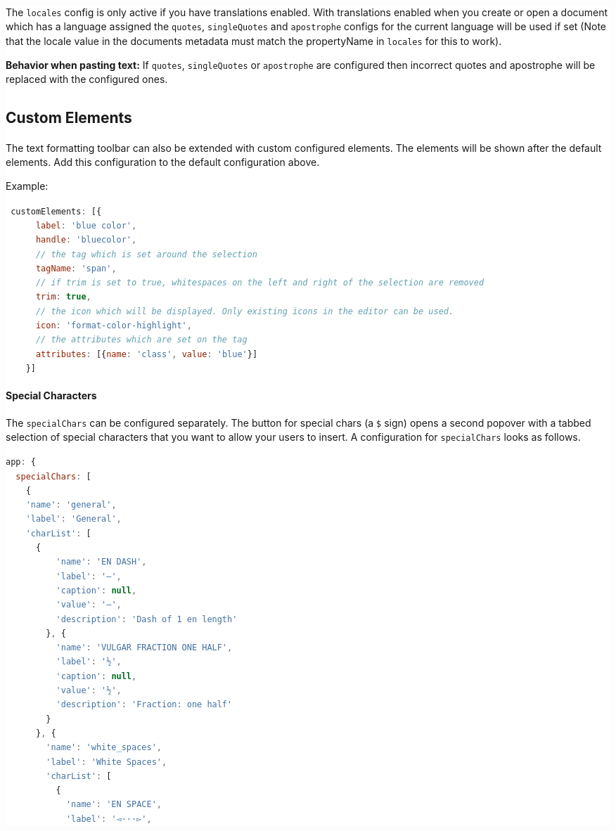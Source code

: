 The `locales` config is only active if you have translations enabled.
With translations enabled when you create or open a document which has
a language assigned the `quotes`, `singleQuotes` and `apostrophe` configs
for the current language will be used if set (Note that the locale value in the documents metadata must match the propertyName in `locales` for this to work).


**Behavior when pasting text:**
If `quotes`, `singleQuotes` or `apostrophe` are configured then
incorrect quotes and apostrophe will be replaced with the configured ones.


## Custom Elements

The text formatting toolbar can also be extended with custom configured elements. The elements will be shown after the default elements. Add this configuration to the default configuration above.

Example:
```js
 customElements: [{
      label: 'blue color',
      handle: 'bluecolor',
      // the tag which is set around the selection
      tagName: 'span',
      // if trim is set to true, whitespaces on the left and right of the selection are removed
      trim: true,
      // the icon which will be displayed. Only existing icons in the editor can be used.
      icon: 'format-color-highlight',
      // the attributes which are set on the tag
      attributes: [{name: 'class', value: 'blue'}]
    }]
```


#### Special Characters

The `specialChars` can be configured separately. The button for special chars (a `$` sign) opens a second popover with a tabbed selection of special characters that you want to allow your users to insert. A configuration for `specialChars` looks as follows.

```js
app: {
  specialChars: [
    {
    'name': 'general',
    'label': 'General',
    'charList': [
      {
          'name': 'EN DASH',
          'label': '–',
          'caption': null,
          'value': '–',
          'description': 'Dash of 1 en length'
        }, {
          'name': 'VULGAR FRACTION ONE HALF',
          'label': '½',
          'caption': null,
          'value': '½',
          'description': 'Fraction: one half'
        }
      }, {
        'name': 'white_spaces',
        'label': 'White Spaces',
        'charList': [
          {
            'name': 'EN SPACE',
            'label': '◅···▻',
```